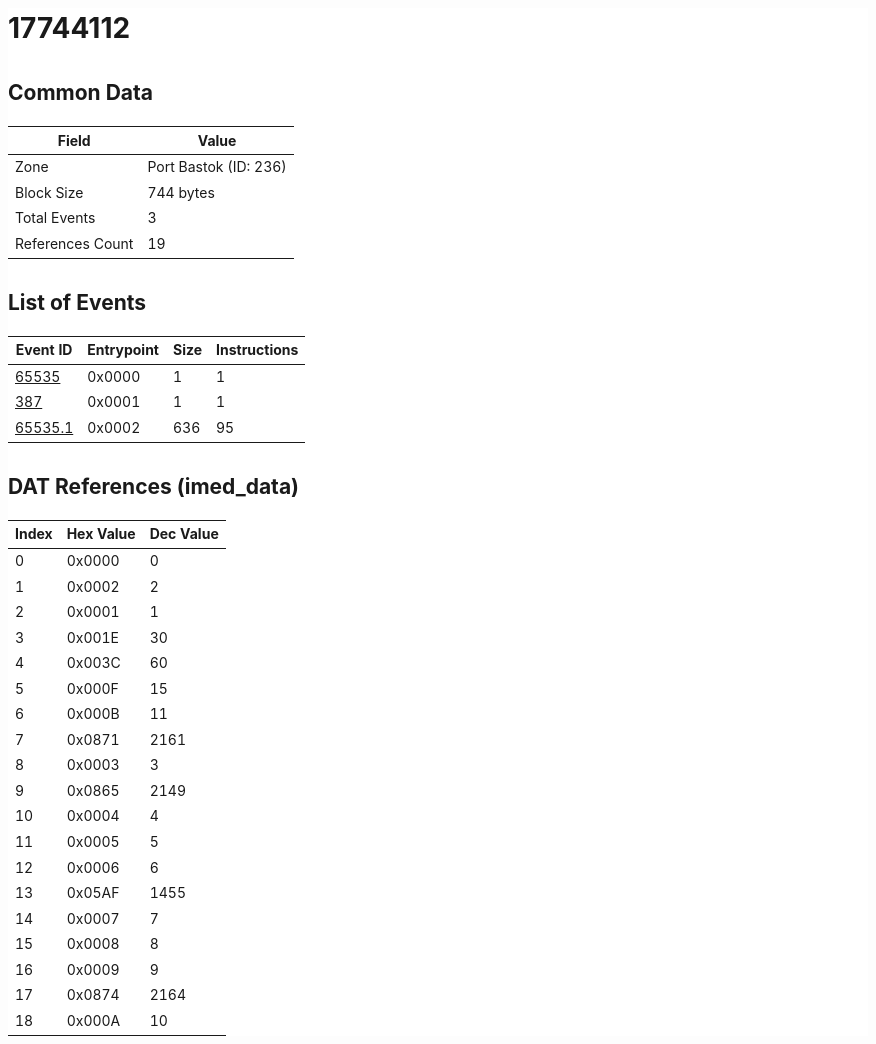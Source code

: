 # 17744112

## Common Data

| Field            | Value                 |
|------------------|-----------------------|
| Zone             | Port Bastok (ID: 236) |
| Block Size       | 744 bytes             |
| Total Events     | 3                     |
| References Count | 19                    |

## List of Events

| Event ID                 | Entrypoint   |   Size |   Instructions |
|--------------------------|--------------|--------|----------------|
| [65535](#event-65535)    | 0x0000       |      1 |              1 |
| [387](#event-387)        | 0x0001       |      1 |              1 |
| [65535.1](#event-655351) | 0x0002       |    636 |             95 |

## DAT References (imed_data)

|   Index | Hex Value   |   Dec Value |
|---------|-------------|-------------|
|       0 | 0x0000      |           0 |
|       1 | 0x0002      |           2 |
|       2 | 0x0001      |           1 |
|       3 | 0x001E      |          30 |
|       4 | 0x003C      |          60 |
|       5 | 0x000F      |          15 |
|       6 | 0x000B      |          11 |
|       7 | 0x0871      |        2161 |
|       8 | 0x0003      |           3 |
|       9 | 0x0865      |        2149 |
|      10 | 0x0004      |           4 |
|      11 | 0x0005      |           5 |
|      12 | 0x0006      |           6 |
|      13 | 0x05AF      |        1455 |
|      14 | 0x0007      |           7 |
|      15 | 0x0008      |           8 |
|      16 | 0x0009      |           9 |
|      17 | 0x0874      |        2164 |
|      18 | 0x000A      |          10 |
